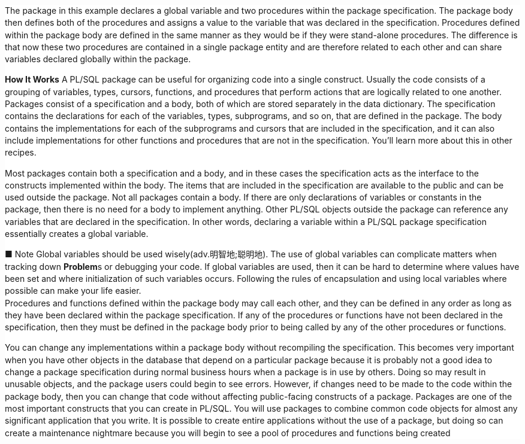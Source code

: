 The package in this example declares a global variable and two procedures within the package 
specification. The package body then defines both of the procedures and assigns a value to the variable 
that was declared in the specification. Procedures defined within the package body are defined in the 
same manner as they would be if they were stand-alone procedures. The difference is that now these two 
procedures are contained in a single package entity and are therefore related to each other and can 
share variables declared globally within the package. 

****How It Works****
A PL/SQL package can be useful for organizing code into a single construct. Usually the code consists of 
a grouping of variables, types, cursors, functions, and procedures that perform actions that are logically 
related to one another. Packages consist of a specification and a body, both of which are stored 
separately in the data dictionary. The specification contains the declarations for each of the variables, 
types, subprograms, and so on, that are defined in the package. The body contains the implementations 
for each of the subprograms and cursors that are included in the specification, and it can also include 
implementations for other functions and procedures that are not in the specification. You’ll learn more 
about this in other recipes.

Most packages contain both a specification and a body, and in these cases the specification acts as 
the interface to the constructs implemented within the body. The items that are included in the 
specification are available to the public and can be used outside the package. Not all packages contain a 
body. If there are only declarations of variables or constants in the package, then there is no need for a 
body to implement anything. Other PL/SQL objects outside the package can reference any variables that 
are declared in the specification. In other words, declaring a variable within a PL/SQL package 
specification essentially creates a global variable.

■ Note Global variables should be used wisely(adv.明智地;聪明地). The use of global variables can complicate matters when tracking 
down **Problem**s or debugging your code. If global variables are used, then it can be hard to determine where 
values have been set and where initialization of such variables occurs. Following the rules of encapsulation and 
using local variables where possible can make your life easier.  
Procedures and functions defined within the package body may call each other, and they can be 
defined in any order as long as they have been declared within the package specification. If any of the 
procedures or functions have not been declared in the specification, then they must be defined in the 
package body prior to being called by any of the other procedures or functions.

You can change any implementations within a package body without recompiling the specification. 
This becomes very important when you have other objects in the database that depend on a particular 
package because it is probably not a good idea to change a package specification during normal business 
hours when a package is in use by others. Doing so may result in unusable objects, and the package 
users could begin to see errors. However, if changes need to be made to the code within the package 
body, then you can change that code without affecting public-facing constructs of a package. 
Packages are one of the most important constructs that you can create in PL/SQL. You will use 
packages to combine common code objects for almost any significant application that you write. It is 
possible to create entire applications without the use of a package, but doing so can create a 
maintenance nightmare because you will begin to see a pool of procedures and functions being created 
